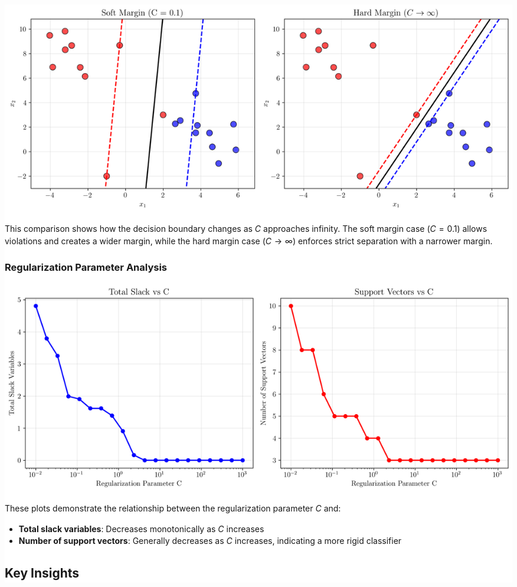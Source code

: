 ![Soft vs Hard Margin](../Images/L5_2_Quiz_2/soft_vs_hard_margin.png)

This comparison shows how the decision boundary changes as $C$ approaches infinity. The soft margin case ($C = 0.1$) allows violations and creates a wider margin, while the hard margin case ($C \to \infty$) enforces strict separation with a narrower margin.

### Regularization Parameter Analysis

![C Parameter Analysis](../Images/L5_2_Quiz_2/slack_and_support_vectors_vs_C.png)

These plots demonstrate the relationship between the regularization parameter $C$ and:
- **Total slack variables**: Decreases monotonically as $C$ increases
- **Number of support vectors**: Generally decreases as $C$ increases, indicating a more rigid classifier

## Key Insights
